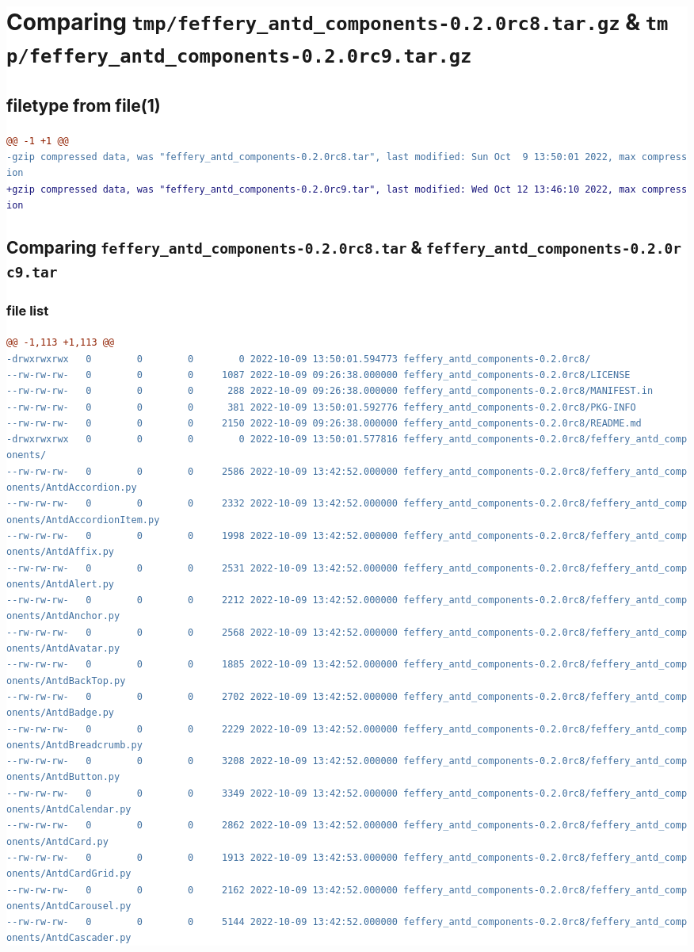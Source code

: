 # Comparing `tmp/feffery_antd_components-0.2.0rc8.tar.gz` & `tmp/feffery_antd_components-0.2.0rc9.tar.gz`

## filetype from file(1)

```diff
@@ -1 +1 @@
-gzip compressed data, was "feffery_antd_components-0.2.0rc8.tar", last modified: Sun Oct  9 13:50:01 2022, max compression
+gzip compressed data, was "feffery_antd_components-0.2.0rc9.tar", last modified: Wed Oct 12 13:46:10 2022, max compression
```

## Comparing `feffery_antd_components-0.2.0rc8.tar` & `feffery_antd_components-0.2.0rc9.tar`

### file list

```diff
@@ -1,113 +1,113 @@
-drwxrwxrwx   0        0        0        0 2022-10-09 13:50:01.594773 feffery_antd_components-0.2.0rc8/
--rw-rw-rw-   0        0        0     1087 2022-10-09 09:26:38.000000 feffery_antd_components-0.2.0rc8/LICENSE
--rw-rw-rw-   0        0        0      288 2022-10-09 09:26:38.000000 feffery_antd_components-0.2.0rc8/MANIFEST.in
--rw-rw-rw-   0        0        0      381 2022-10-09 13:50:01.592776 feffery_antd_components-0.2.0rc8/PKG-INFO
--rw-rw-rw-   0        0        0     2150 2022-10-09 09:26:38.000000 feffery_antd_components-0.2.0rc8/README.md
-drwxrwxrwx   0        0        0        0 2022-10-09 13:50:01.577816 feffery_antd_components-0.2.0rc8/feffery_antd_components/
--rw-rw-rw-   0        0        0     2586 2022-10-09 13:42:52.000000 feffery_antd_components-0.2.0rc8/feffery_antd_components/AntdAccordion.py
--rw-rw-rw-   0        0        0     2332 2022-10-09 13:42:52.000000 feffery_antd_components-0.2.0rc8/feffery_antd_components/AntdAccordionItem.py
--rw-rw-rw-   0        0        0     1998 2022-10-09 13:42:52.000000 feffery_antd_components-0.2.0rc8/feffery_antd_components/AntdAffix.py
--rw-rw-rw-   0        0        0     2531 2022-10-09 13:42:52.000000 feffery_antd_components-0.2.0rc8/feffery_antd_components/AntdAlert.py
--rw-rw-rw-   0        0        0     2212 2022-10-09 13:42:52.000000 feffery_antd_components-0.2.0rc8/feffery_antd_components/AntdAnchor.py
--rw-rw-rw-   0        0        0     2568 2022-10-09 13:42:52.000000 feffery_antd_components-0.2.0rc8/feffery_antd_components/AntdAvatar.py
--rw-rw-rw-   0        0        0     1885 2022-10-09 13:42:52.000000 feffery_antd_components-0.2.0rc8/feffery_antd_components/AntdBackTop.py
--rw-rw-rw-   0        0        0     2702 2022-10-09 13:42:52.000000 feffery_antd_components-0.2.0rc8/feffery_antd_components/AntdBadge.py
--rw-rw-rw-   0        0        0     2229 2022-10-09 13:42:52.000000 feffery_antd_components-0.2.0rc8/feffery_antd_components/AntdBreadcrumb.py
--rw-rw-rw-   0        0        0     3208 2022-10-09 13:42:52.000000 feffery_antd_components-0.2.0rc8/feffery_antd_components/AntdButton.py
--rw-rw-rw-   0        0        0     3349 2022-10-09 13:42:52.000000 feffery_antd_components-0.2.0rc8/feffery_antd_components/AntdCalendar.py
--rw-rw-rw-   0        0        0     2862 2022-10-09 13:42:52.000000 feffery_antd_components-0.2.0rc8/feffery_antd_components/AntdCard.py
--rw-rw-rw-   0        0        0     1913 2022-10-09 13:42:53.000000 feffery_antd_components-0.2.0rc8/feffery_antd_components/AntdCardGrid.py
--rw-rw-rw-   0        0        0     2162 2022-10-09 13:42:52.000000 feffery_antd_components-0.2.0rc8/feffery_antd_components/AntdCarousel.py
--rw-rw-rw-   0        0        0     5144 2022-10-09 13:42:52.000000 feffery_antd_components-0.2.0rc8/feffery_antd_components/AntdCascader.py
```